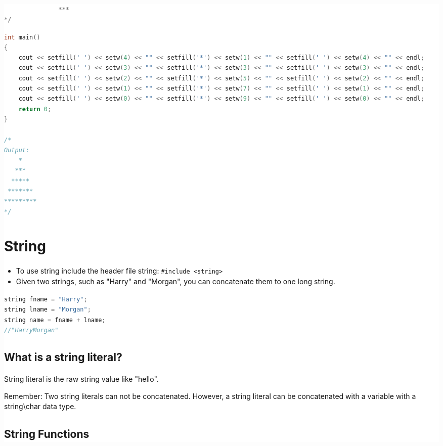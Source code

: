 ```cpp
               ***
*/
```

```cpp
int main()
{
    cout << setfill(' ') << setw(4) << "" << setfill('*') << setw(1) << "" << setfill(' ') << setw(4) << "" << endl;
    cout << setfill(' ') << setw(3) << "" << setfill('*') << setw(3) << "" << setfill(' ') << setw(3) << "" << endl;
    cout << setfill(' ') << setw(2) << "" << setfill('*') << setw(5) << "" << setfill(' ') << setw(2) << "" << endl;
    cout << setfill(' ') << setw(1) << "" << setfill('*') << setw(7) << "" << setfill(' ') << setw(1) << "" << endl;
    cout << setfill(' ') << setw(0) << "" << setfill('*') << setw(9) << "" << setfill(' ') << setw(0) << "" << endl;
    return 0;
}

/*
Output:
    *
   ***
  *****
 *******
*********
*/
```

# String

- To use string include the header file string: `#include <string>`
- Given two strings, such as "Harry" and "Morgan", you can concatenate them to one long string.

```cpp
string fname = "Harry";
string lname = "Morgan";
string name = fname + lname;
//"HarryMorgan"
```

## What is a string literal?

String literal is the raw string value like "hello".

Remember: Two string literals can not be concatenated.
However, a string literal can be concatenated with a variable with a string\char data type.

## String Functions
